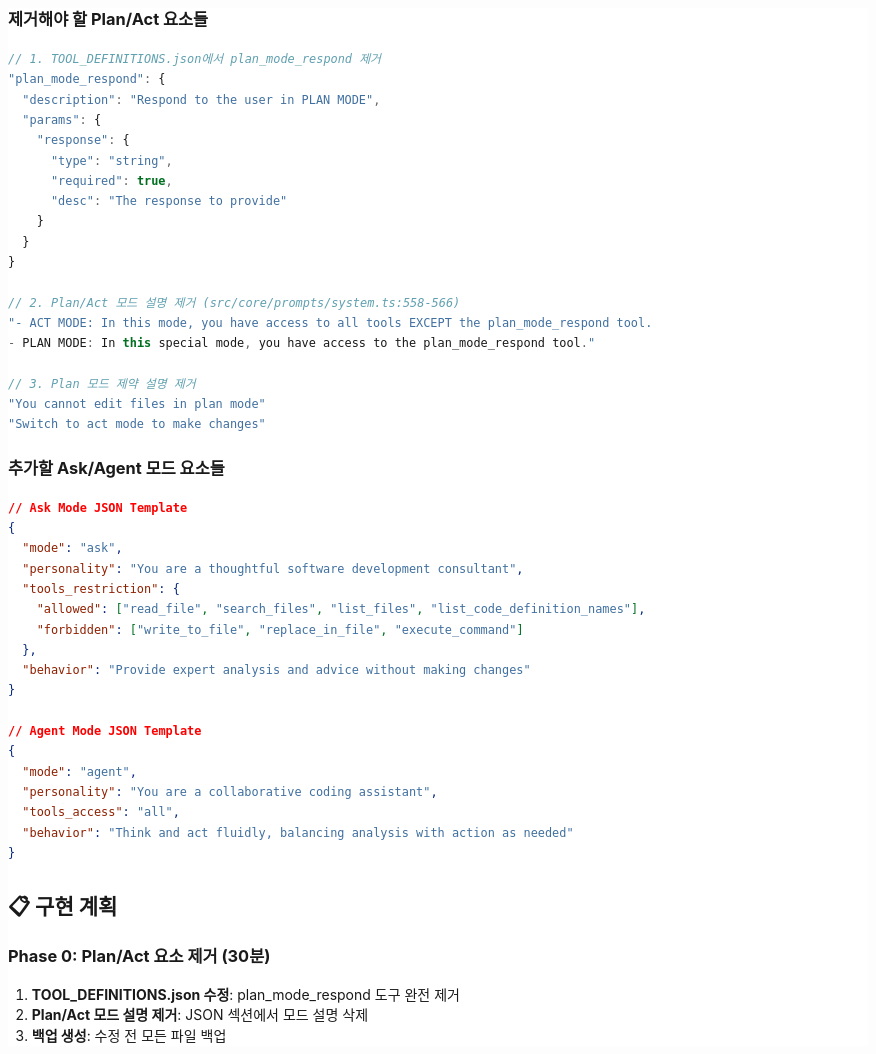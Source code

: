 ### **제거해야 할 Plan/Act 요소들**
```typescript
// 1. TOOL_DEFINITIONS.json에서 plan_mode_respond 제거
"plan_mode_respond": {
  "description": "Respond to the user in PLAN MODE",
  "params": {
    "response": {
      "type": "string",
      "required": true,
      "desc": "The response to provide"
    }
  }
}

// 2. Plan/Act 모드 설명 제거 (src/core/prompts/system.ts:558-566)
"- ACT MODE: In this mode, you have access to all tools EXCEPT the plan_mode_respond tool.
- PLAN MODE: In this special mode, you have access to the plan_mode_respond tool."

// 3. Plan 모드 제약 설명 제거
"You cannot edit files in plan mode"
"Switch to act mode to make changes"
```

### **추가할 Ask/Agent 모드 요소들**
```json
// Ask Mode JSON Template
{
  "mode": "ask",
  "personality": "You are a thoughtful software development consultant",
  "tools_restriction": {
    "allowed": ["read_file", "search_files", "list_files", "list_code_definition_names"],
    "forbidden": ["write_to_file", "replace_in_file", "execute_command"]
  },
  "behavior": "Provide expert analysis and advice without making changes"
}

// Agent Mode JSON Template  
{
  "mode": "agent",
  "personality": "You are a collaborative coding assistant",
  "tools_access": "all",
  "behavior": "Think and act fluidly, balancing analysis with action as needed"
}
```

## 📋 **구현 계획**

### **Phase 0: Plan/Act 요소 제거 (30분)**
1. **TOOL_DEFINITIONS.json 수정**: plan_mode_respond 도구 완전 제거
2. **Plan/Act 모드 설명 제거**: JSON 섹션에서 모드 설명 삭제
3. **백업 생성**: 수정 전 모든 파일 백업

